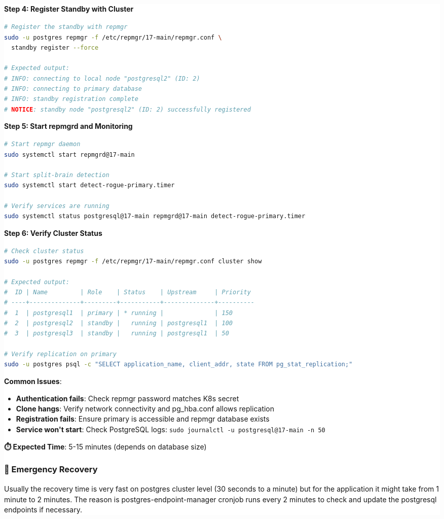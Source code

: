 **Step 4: Register Standby with Cluster**
```bash
# Register the standby with repmgr
sudo -u postgres repmgr -f /etc/repmgr/17-main/repmgr.conf \
  standby register --force

# Expected output:
# INFO: connecting to local node "postgresql2" (ID: 2)
# INFO: connecting to primary database
# INFO: standby registration complete
# NOTICE: standby node "postgresql2" (ID: 2) successfully registered
```

**Step 5: Start repmgrd and Monitoring**
```bash
# Start repmgr daemon
sudo systemctl start repmgrd@17-main

# Start split-brain detection
sudo systemctl start detect-rogue-primary.timer

# Verify services are running
sudo systemctl status postgresql@17-main repmgrd@17-main detect-rogue-primary.timer
```

**Step 6: Verify Cluster Status**
```bash
# Check cluster status
sudo -u postgres repmgr -f /etc/repmgr/17-main/repmgr.conf cluster show

# Expected output:
#  ID | Name         | Role    | Status    | Upstream     | Priority
# ----+--------------+---------+-----------+--------------+----------
#  1  | postgresql1  | primary | * running |              | 150
#  2  | postgresql2  | standby |   running | postgresql1  | 100
#  3  | postgresql3  | standby |   running | postgresql1  | 50

# Verify replication on primary
sudo -u postgres psql -c "SELECT application_name, client_addr, state FROM pg_stat_replication;"
```

**Common Issues**:
- **Authentication fails**: Check repmgr password matches K8s secret
- **Clone hangs**: Verify network connectivity and pg_hba.conf allows replication
- **Registration fails**: Ensure primary is accessible and repmgr database exists
- **Service won't start**: Check PostgreSQL logs: `sudo journalctl -u postgresql@17-main -n 50`

**⏱️ Expected Time**: 5-15 minutes (depends on database size)

### 🚨 Emergency Recovery

Usually the recovery time is very fast on postgres cluster level (30 seconds to a minute) but for the application it might take from 1 minute to 2 minutes. The reason is postgres-endpoint-manager cronjob runs every 2 minutes to check and update the postgresql endpoints if necessary.

